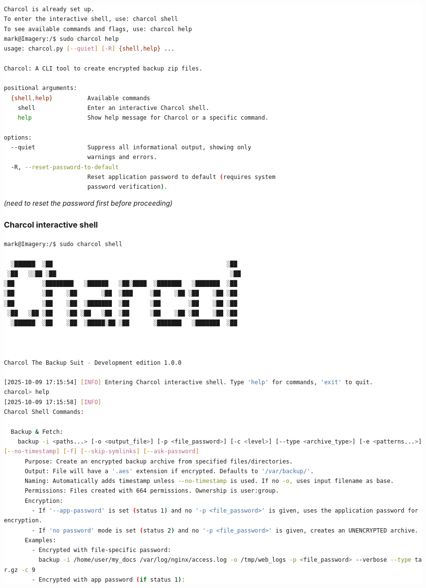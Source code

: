```bash
Charcol is already set up.
To enter the interactive shell, use: charcol shell
To see available commands and flags, use: charcol help
mark@Imagery:/$ sudo charcol help
usage: charcol.py [--quiet] [-R] {shell,help} ...

Charcol: A CLI tool to create encrypted backup zip files.

positional arguments:
  {shell,help}          Available commands
    shell               Enter an interactive Charcol shell.
    help                Show help message for Charcol or a specific command.

options:
  --quiet               Suppress all informational output, showing only
                        warnings and errors.
  -R, --reset-password-to-default
                        Reset application password to default (requires system
                        password verification).
```

*(need to reset the password first before proceeding)*

### Charcol interactive shell

```bash
mark@Imagery:/$ sudo charcol shell

  ░██████  ░██                                                  ░██ 
 ░██   ░░██ ░██                                                  ░██ 
░██        ░████████   ░██████   ░██░████  ░███████   ░███████  ░██ 
░██        ░██    ░██       ░██  ░███     ░██    ░██ ░██    ░██ ░██ 
░██        ░██    ░██  ░███████  ░██      ░██        ░██    ░██ ░██ 
 ░██   ░██ ░██    ░██ ░██   ░██  ░██      ░██    ░██ ░██    ░██ ░██ 
  ░██████  ░██    ░██  ░█████░██ ░██       ░███████   ░███████  ░██ 
                                                                    
                                                                    
                                                                    
Charcol The Backup Suit - Development edition 1.0.0

[2025-10-09 17:15:54] [INFO] Entering Charcol interactive shell. Type 'help' for commands, 'exit' to quit.
charcol> help
[2025-10-09 17:15:58] [INFO] 
Charcol Shell Commands:

  Backup & Fetch:
    backup -i <paths...> [-o <output_file>] [-p <file_password>] [-c <level>] [--type <archive_type>] [-e <patterns...>] [--no-timestamp] [-f] [--skip-symlinks] [--ask-password]
      Purpose: Create an encrypted backup archive from specified files/directories.
      Output: File will have a '.aes' extension if encrypted. Defaults to '/var/backup/'.
      Naming: Automatically adds timestamp unless --no-timestamp is used. If no -o, uses input filename as base.
      Permissions: Files created with 664 permissions. Ownership is user:group.
      Encryption:
        - If '--app-password' is set (status 1) and no '-p <file_password>' is given, uses the application password for encryption.
        - If 'no password' mode is set (status 2) and no '-p <file_password>' is given, creates an UNENCRYPTED archive.
      Examples:
        - Encrypted with file-specific password:
          backup -i /home/user/my_docs /var/log/nginx/access.log -o /tmp/web_logs -p <file_password> --verbose --type tar.gz -c 9
        - Encrypted with app password (if status 1):
```